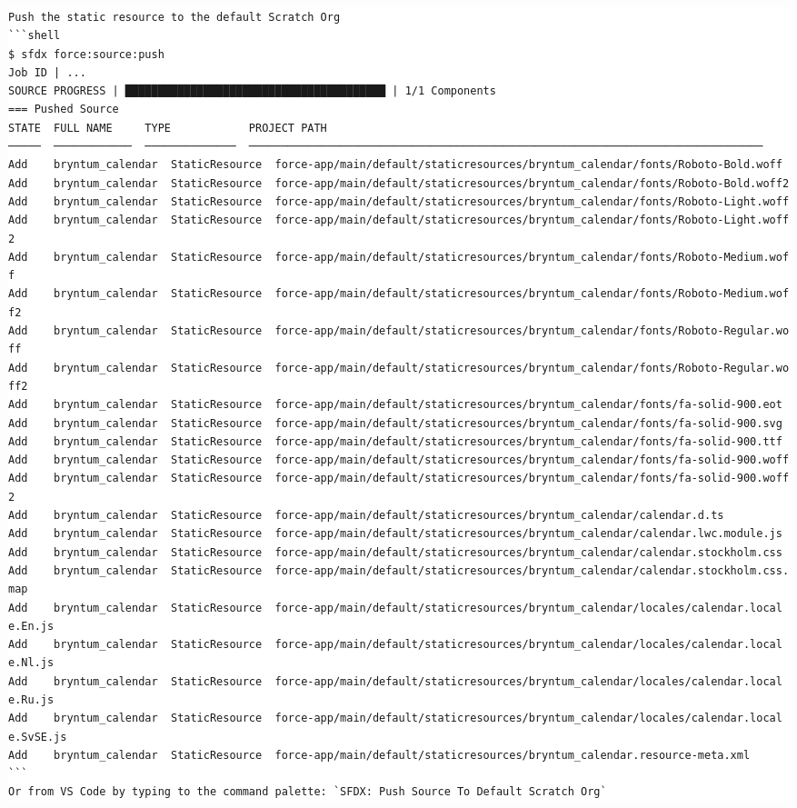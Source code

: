     Push the static resource to the default Scratch Org
    ```shell
    $ sfdx force:source:push
    Job ID | ...
    SOURCE PROGRESS | ████████████████████████████████████████ | 1/1 Components
    === Pushed Source
    STATE  FULL NAME     TYPE            PROJECT PATH
    ─────  ────────────  ──────────────  ───────────────────────────────────────────────────────────────────────────────
    Add    bryntum_calendar  StaticResource  force-app/main/default/staticresources/bryntum_calendar/fonts/Roboto-Bold.woff
    Add    bryntum_calendar  StaticResource  force-app/main/default/staticresources/bryntum_calendar/fonts/Roboto-Bold.woff2
    Add    bryntum_calendar  StaticResource  force-app/main/default/staticresources/bryntum_calendar/fonts/Roboto-Light.woff
    Add    bryntum_calendar  StaticResource  force-app/main/default/staticresources/bryntum_calendar/fonts/Roboto-Light.woff2
    Add    bryntum_calendar  StaticResource  force-app/main/default/staticresources/bryntum_calendar/fonts/Roboto-Medium.woff
    Add    bryntum_calendar  StaticResource  force-app/main/default/staticresources/bryntum_calendar/fonts/Roboto-Medium.woff2
    Add    bryntum_calendar  StaticResource  force-app/main/default/staticresources/bryntum_calendar/fonts/Roboto-Regular.woff
    Add    bryntum_calendar  StaticResource  force-app/main/default/staticresources/bryntum_calendar/fonts/Roboto-Regular.woff2
    Add    bryntum_calendar  StaticResource  force-app/main/default/staticresources/bryntum_calendar/fonts/fa-solid-900.eot
    Add    bryntum_calendar  StaticResource  force-app/main/default/staticresources/bryntum_calendar/fonts/fa-solid-900.svg
    Add    bryntum_calendar  StaticResource  force-app/main/default/staticresources/bryntum_calendar/fonts/fa-solid-900.ttf
    Add    bryntum_calendar  StaticResource  force-app/main/default/staticresources/bryntum_calendar/fonts/fa-solid-900.woff
    Add    bryntum_calendar  StaticResource  force-app/main/default/staticresources/bryntum_calendar/fonts/fa-solid-900.woff2
    Add    bryntum_calendar  StaticResource  force-app/main/default/staticresources/bryntum_calendar/calendar.d.ts
    Add    bryntum_calendar  StaticResource  force-app/main/default/staticresources/bryntum_calendar/calendar.lwc.module.js
    Add    bryntum_calendar  StaticResource  force-app/main/default/staticresources/bryntum_calendar/calendar.stockholm.css
    Add    bryntum_calendar  StaticResource  force-app/main/default/staticresources/bryntum_calendar/calendar.stockholm.css.map
    Add    bryntum_calendar  StaticResource  force-app/main/default/staticresources/bryntum_calendar/locales/calendar.locale.En.js
    Add    bryntum_calendar  StaticResource  force-app/main/default/staticresources/bryntum_calendar/locales/calendar.locale.Nl.js
    Add    bryntum_calendar  StaticResource  force-app/main/default/staticresources/bryntum_calendar/locales/calendar.locale.Ru.js
    Add    bryntum_calendar  StaticResource  force-app/main/default/staticresources/bryntum_calendar/locales/calendar.locale.SvSE.js
    Add    bryntum_calendar  StaticResource  force-app/main/default/staticresources/bryntum_calendar.resource-meta.xml
    ```
    Or from VS Code by typing to the command palette: `SFDX: Push Source To Default Scratch Org`
   
